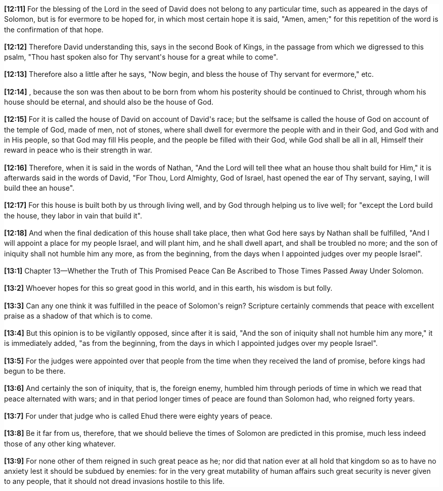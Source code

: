 **[12:11]** For the blessing of the Lord in the seed of David does not belong to any particular time, such as appeared in the days of Solomon, but is for evermore to be hoped for, in which most certain hope it is said, "Amen, amen;" for this repetition of the word is the confirmation of that hope.

**[12:12]** Therefore David understanding this, says in the second Book of Kings, in the passage from which we digressed to this psalm, "Thou hast spoken also for Thy servant's house for a great while to come".

**[12:13]** Therefore also a little after he says, "Now begin, and bless the house of Thy servant for evermore," etc.

**[12:14]** , because the son was then about to be born from whom his posterity should be continued to Christ, through whom his house should be eternal, and should also be the house of God.

**[12:15]** For it is called the house of David on account of David's race; but the selfsame is called the house of God on account of the temple of God, made of men, not of stones, where shall dwell for evermore the people with and in their God, and God with and in His people, so that God may fill His people, and the people be filled with their God, while God shall be all in all, Himself their reward in peace who is their strength in war.

**[12:16]** Therefore, when it is said in the words of Nathan, "And the Lord will tell thee what an house thou shalt build for Him," it is afterwards said in the words of David, "For Thou, Lord Almighty, God of Israel, hast opened the ear of Thy servant, saying, I will build thee an house".

**[12:17]** For this house is built both by us through living well, and by God through helping us to live well; for "except the Lord build the house, they labor in vain that build it".

**[12:18]** And when the final dedication of this house shall take place, then what God here says by Nathan shall be fulfilled, "And I will appoint a place for my people Israel, and will plant him, and he shall dwell apart, and shall be troubled no more; and the son of iniquity shall not humble him any more, as from the beginning, from the days when I appointed judges over my people Israel".

**[13:1]** Chapter 13—Whether the Truth of This Promised Peace Can Be Ascribed to Those Times Passed Away Under Solomon.

**[13:2]** Whoever hopes for this so great good in this world, and in this earth, his wisdom is but folly.

**[13:3]** Can any one think it was fulfilled in the peace of Solomon's reign? Scripture certainly commends that peace with excellent praise as a shadow of that which is to come.

**[13:4]** But this opinion is to be vigilantly opposed, since after it is said, "And the son of iniquity shall not humble him any more," it is immediately added, "as from the beginning, from the days in which I appointed judges over my people Israel".

**[13:5]** For the judges were appointed over that people from the time when they received the land of promise, before kings had begun to be there.

**[13:6]** And certainly the son of iniquity, that is, the foreign enemy, humbled him through periods of time in which we read that peace alternated with wars; and in that period longer times of peace are found than Solomon had, who reigned forty years.

**[13:7]** For under that judge who is called Ehud there were eighty years of peace.

**[13:8]** Be it far from us, therefore, that we should believe the times of Solomon are predicted in this promise, much less indeed those of any other king whatever.

**[13:9]** For none other of them reigned in such great peace as he; nor did that nation ever at all hold that kingdom so as to have no anxiety lest it should be subdued by enemies: for in the very great mutability of human affairs such great security is never given to any people, that it should not dread invasions hostile to this life.

